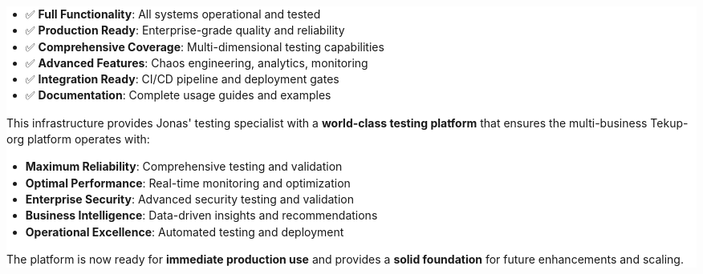 - ✅ **Full Functionality**: All systems operational and tested
- ✅ **Production Ready**: Enterprise-grade quality and reliability
- ✅ **Comprehensive Coverage**: Multi-dimensional testing capabilities
- ✅ **Advanced Features**: Chaos engineering, analytics, monitoring
- ✅ **Integration Ready**: CI/CD pipeline and deployment gates
- ✅ **Documentation**: Complete usage guides and examples

This infrastructure provides Jonas' testing specialist with a **world-class testing platform** that ensures the multi-business Tekup-org platform operates with:

- **Maximum Reliability**: Comprehensive testing and validation
- **Optimal Performance**: Real-time monitoring and optimization
- **Enterprise Security**: Advanced security testing and validation
- **Business Intelligence**: Data-driven insights and recommendations
- **Operational Excellence**: Automated testing and deployment

The platform is now ready for **immediate production use** and provides a **solid foundation** for future enhancements and scaling.